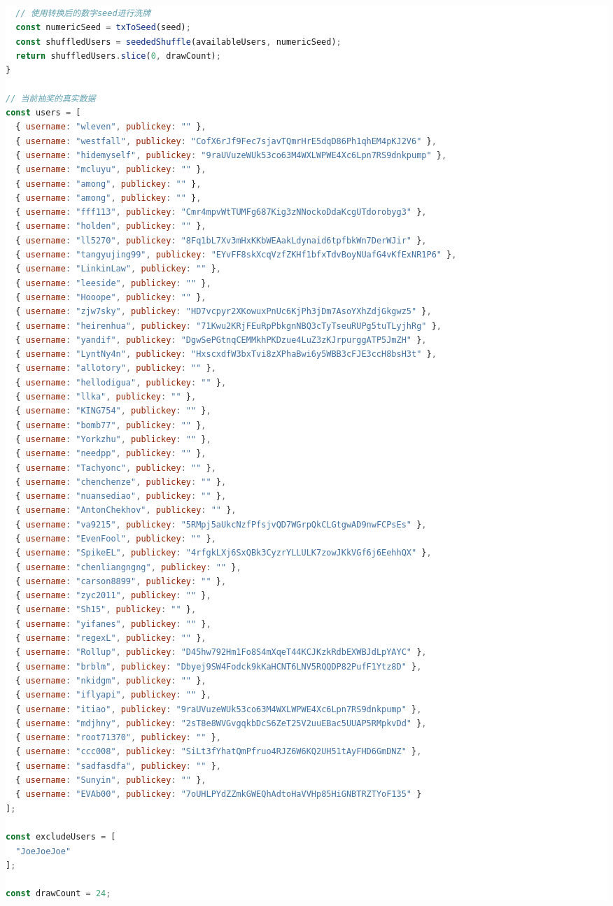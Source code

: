 ```javascript
  // 使用转换后的数字seed进行洗牌
  const numericSeed = txToSeed(seed);
  const shuffledUsers = seededShuffle(availableUsers, numericSeed);
  return shuffledUsers.slice(0, drawCount);
}

// 当前抽奖的真实数据
const users = [
  { username: "wleven", publickey: "" },
  { username: "westfall", publickey: "CofX6rJf9Fec7sjavTQmrHrE5dqD86Ph1qhEM4pKJ2V6" },
  { username: "hidemyself", publickey: "9raUVuzeWUk53co63M4WXLWPWE4Xc6Lpn7RS9dnkpump" },
  { username: "mcluyu", publickey: "" },
  { username: "among", publickey: "" },
  { username: "among", publickey: "" },
  { username: "fff113", publickey: "Cmr4mpvWtTUMFg687Kig3zNNockoDdaKcgUTdorobyg3" },
  { username: "holden", publickey: "" },
  { username: "ll5270", publickey: "8Fq1bL7Xv3mHxKKbWEAakLdynaid6tpfbkWn7DerWJir" },
  { username: "tangyujing99", publickey: "EYvFF8skXcqVzfZKHf1bfxTdvBoyNUafG4vKfExNR1P6" },
  { username: "LinkinLaw", publickey: "" },
  { username: "leeside", publickey: "" },
  { username: "Hooope", publickey: "" },
  { username: "zjw7sky", publickey: "HD7vcpyr2XKowuxPnUc6KjPh3jDm7AsoYXhZdjGkgwz5" },
  { username: "heirenhua", publickey: "71Kwu2KRjFEuRpPbkgnNBQ3cTyTseuRUPg5tuTLyjhRg" },
  { username: "yandif", publickey: "DgwSePGtnqCEMMkhPKDzue4LuZ3zKJrpurggATP5JmZH" },
  { username: "LyntNy4n", publickey: "HxscxdfW3bxTvi8zXPhaBwi6y5WBB3cFJE3ccH8bsH3t" },
  { username: "allotory", publickey: "" },
  { username: "hellodigua", publickey: "" },
  { username: "llka", publickey: "" },
  { username: "KING754", publickey: "" },
  { username: "bomb77", publickey: "" },
  { username: "Yorkzhu", publickey: "" },
  { username: "needpp", publickey: "" },
  { username: "Tachyonc", publickey: "" },
  { username: "chenchenze", publickey: "" },
  { username: "nuansediao", publickey: "" },
  { username: "AntonChekhov", publickey: "" },
  { username: "va9215", publickey: "5RMpj5aUkcNzfPfsjvQD7WGrpQkCLGtgwAD9nwFCPsEs" },
  { username: "EvenFool", publickey: "" },
  { username: "SpikeEL", publickey: "4rfgkLXj6SxQBk3CyzrYLLULK7zowJKkVGf6j6EehhQX" },
  { username: "chenliangngng", publickey: "" },
  { username: "carson8899", publickey: "" },
  { username: "zyc2011", publickey: "" },
  { username: "Sh15", publickey: "" },
  { username: "yifanes", publickey: "" },
  { username: "regexL", publickey: "" },
  { username: "Rollup", publickey: "D45hw792Hm1Fo8S4mXqeT44KCJKzkRdbEXWBJdLpYAYC" },
  { username: "brblm", publickey: "Dbyej9SW4Fodck9kKaHCNT6LNV5RQQDP82PufF1Ytz8D" },
  { username: "nkidgm", publickey: "" },
  { username: "iflyapi", publickey: "" },
  { username: "itiao", publickey: "9raUVuzeWUk53co63M4WXLWPWE4Xc6Lpn7RS9dnkpump" },
  { username: "mdjhny", publickey: "2sT8e8WVGvgqkbDcS6ZeT25V2uuEBac5UUAP5RMpkvDd" },
  { username: "root71370", publickey: "" },
  { username: "ccc008", publickey: "SiLt3fYhatQmPfruo4RJZ6W6KQ2UH51tAyFHD6GmDNZ" },
  { username: "sadfasdfa", publickey: "" },
  { username: "Sunyin", publickey: "" },
  { username: "EVAb00", publickey: "7oUHLPYdZZmkGWEQhAdtoHaVVHp85HiGNBTRZTYoF135" }
];

const excludeUsers = [
  "JoeJoeJoe"
];

const drawCount = 24;
```